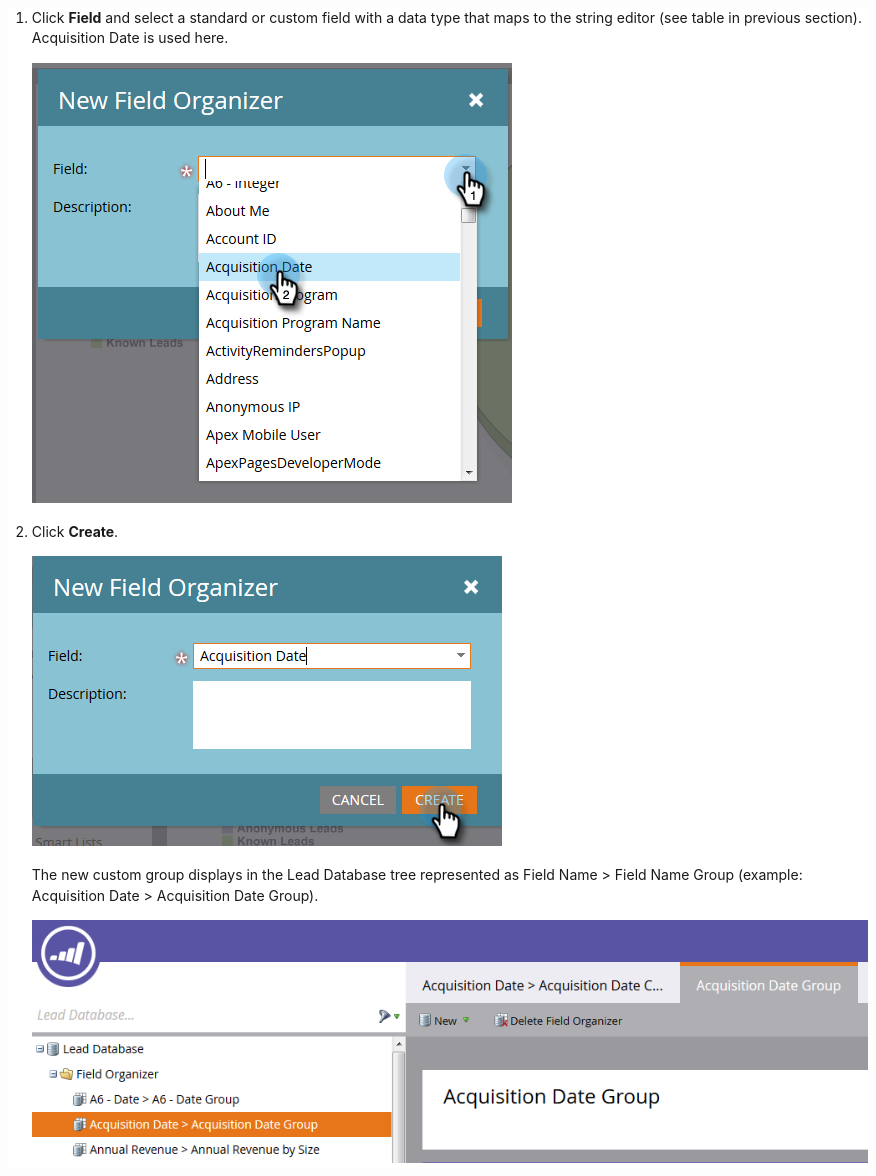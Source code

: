1. Click **Field** and select a standard or custom field with a data type that maps to the string editor (see table in previous section). Acquisition Date is used here.

   ![](assets/fourteen.png)

1. Click **Create**.

   ![](assets/14.5.png)

   The new custom group displays in the Lead Database tree represented as Field Name > Field Name Group (example: Acquisition Date > Acquisition Date Group).

   ![](assets/14.6.png)
